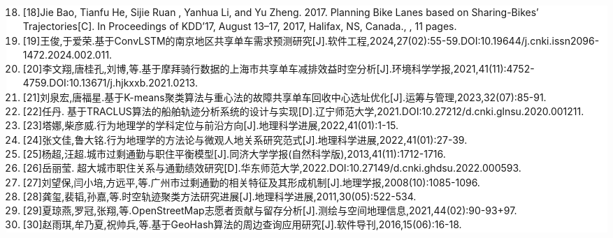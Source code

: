 18. [18]Jie Bao, Tianfu He, Sijie Ruan , Yanhua Li, and Yu Zheng. 2017. Planning Bike Lanes based on Sharing-Bikes’ Trajectories[C]. In Proceedings of KDD’17, August 13–17, 2017, Halifax, NS, Canada., , 11 pages.
19. [19]王俊,于爱荣.基于ConvLSTM的南京地区共享单车需求预测研究[J].软件工程,2024,27(02):55-59.DOI:10.19644/j.cnki.issn2096-1472.2024.002.011.
20. [20]李文翔,唐桂孔,刘博,等.基于摩拜骑行数据的上海市共享单车减排效益时空分析[J].环境科学学报,2021,41(11):4752-4759.DOI:10.13671/j.hjkxxb.2021.0213.
21. [21]刘泉宏,唐福星.基于K-means聚类算法与重心法的故障共享单车回收中心选址优化[J].运筹与管理,2023,32(07):85-91.
22. [22]任丹. 基于TRACLUS算法的船舶轨迹分析系统的设计与实现[D].辽宁师范大学,2021.DOI:10.27212/d.cnki.glnsu.2020.001211.
23. [23]塔娜,柴彦威.行为地理学的学科定位与前沿方向[J].地理科学进展,2022,41(01):1-15.
24. [24]张文佳,鲁大铭.行为地理学的方法论与微观人地关系研究范式[J].地理科学进展,2022,41(01):27-39.
25. [25]杨超,汪超.城市过剩通勤与职住平衡模型[J].同济大学学报(自然科学版),2013,41(11):1712-1716.
26. [26]岳丽莹. 超大城市职住关系与通勤绩效研究[D].华东师范大学,2022.DOI:10.27149/d.cnki.ghdsu.2022.000593.
27. [27]刘望保,闫小培,方远平,等.广州市过剩通勤的相关特征及其形成机制[J].地理学报,2008(10):1085-1096.
28. [28]龚玺,裴韬,孙嘉,等.时空轨迹聚类方法研究进展[J].地理科学进展,2011,30(05):522-534.
29. [29]夏琼燕,罗冠,张翔,等.OpenStreetMap志愿者贡献与留存分析[J].测绘与空间地理信息,2021,44(02):90-93+97.
30. [30]赵雨琪,牟乃夏,祝帅兵,等.基于GeoHash算法的周边查询应用研究[J].软件导刊,2016,15(06):16-18.